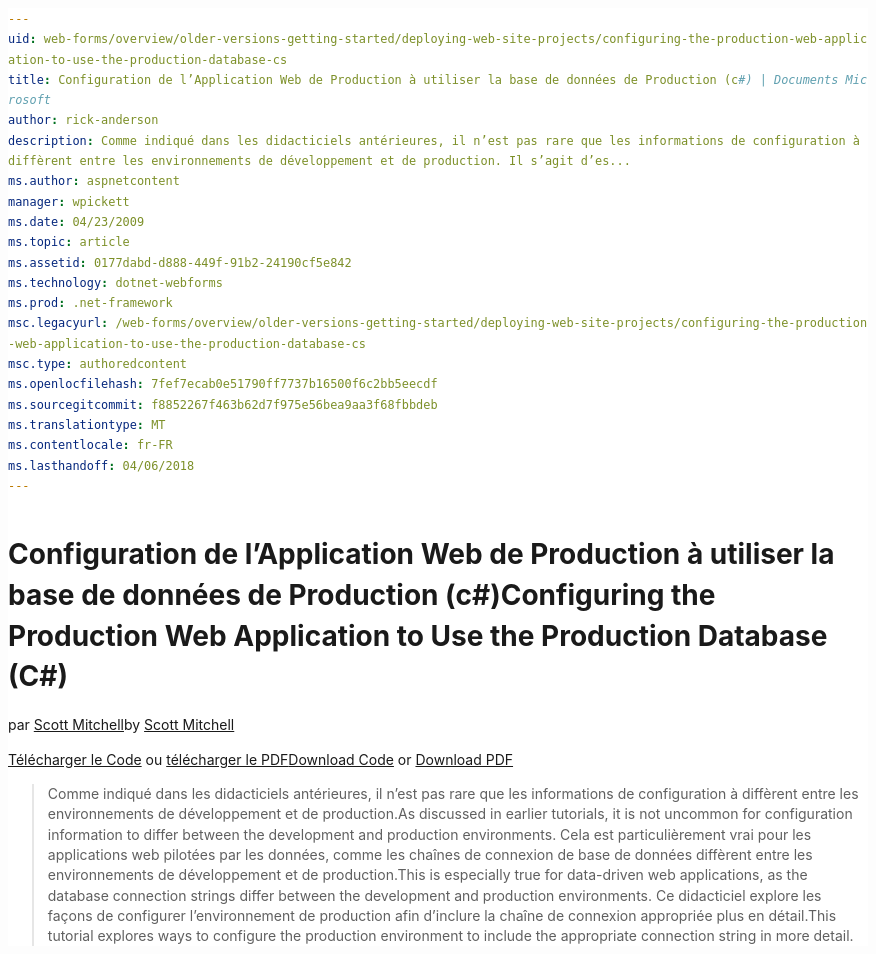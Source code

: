 ```yaml
---
uid: web-forms/overview/older-versions-getting-started/deploying-web-site-projects/configuring-the-production-web-application-to-use-the-production-database-cs
title: Configuration de l’Application Web de Production à utiliser la base de données de Production (c#) | Documents Microsoft
author: rick-anderson
description: Comme indiqué dans les didacticiels antérieures, il n’est pas rare que les informations de configuration à diffèrent entre les environnements de développement et de production. Il s’agit d’es...
ms.author: aspnetcontent
manager: wpickett
ms.date: 04/23/2009
ms.topic: article
ms.assetid: 0177dabd-d888-449f-91b2-24190cf5e842
ms.technology: dotnet-webforms
ms.prod: .net-framework
msc.legacyurl: /web-forms/overview/older-versions-getting-started/deploying-web-site-projects/configuring-the-production-web-application-to-use-the-production-database-cs
msc.type: authoredcontent
ms.openlocfilehash: 7fef7ecab0e51790ff7737b16500f6c2bb5eecdf
ms.sourcegitcommit: f8852267f463b62d7f975e56bea9aa3f68fbbdeb
ms.translationtype: MT
ms.contentlocale: fr-FR
ms.lasthandoff: 04/06/2018
---
```

<a name="configuring-the-production-web-application-to-use-the-production-database-c"></a><span data-ttu-id="11ef7-104">Configuration de l’Application Web de Production à utiliser la base de données de Production (c#)</span><span class="sxs-lookup"><span data-stu-id="11ef7-104">Configuring the Production Web Application to Use the Production Database (C#)</span></span>
====================
<span data-ttu-id="11ef7-105">par [Scott Mitchell](https://twitter.com/ScottOnWriting)</span><span class="sxs-lookup"><span data-stu-id="11ef7-105">by [Scott Mitchell](https://twitter.com/ScottOnWriting)</span></span>

<span data-ttu-id="11ef7-106">[Télécharger le Code](http://download.microsoft.com/download/E/6/F/E6FE3A1F-EE3A-4119-989A-33D1A9F6F6DD/ASPNET_Hosting_Tutorial_08_CS.zip) ou [télécharger le PDF](http://download.microsoft.com/download/C/3/9/C391A649-B357-4A7B-BAA4-48C96871FEA6/aspnet_tutorial08_DBConfig_cs.pdf)</span><span class="sxs-lookup"><span data-stu-id="11ef7-106">[Download Code](http://download.microsoft.com/download/E/6/F/E6FE3A1F-EE3A-4119-989A-33D1A9F6F6DD/ASPNET_Hosting_Tutorial_08_CS.zip) or [Download PDF](http://download.microsoft.com/download/C/3/9/C391A649-B357-4A7B-BAA4-48C96871FEA6/aspnet_tutorial08_DBConfig_cs.pdf)</span></span>

> <span data-ttu-id="11ef7-107">Comme indiqué dans les didacticiels antérieures, il n’est pas rare que les informations de configuration à diffèrent entre les environnements de développement et de production.</span><span class="sxs-lookup"><span data-stu-id="11ef7-107">As discussed in earlier tutorials, it is not uncommon for configuration information to differ between the development and production environments.</span></span> <span data-ttu-id="11ef7-108">Cela est particulièrement vrai pour les applications web pilotées par les données, comme les chaînes de connexion de base de données diffèrent entre les environnements de développement et de production.</span><span class="sxs-lookup"><span data-stu-id="11ef7-108">This is especially true for data-driven web applications, as the database connection strings differ between the development and production environments.</span></span> <span data-ttu-id="11ef7-109">Ce didacticiel explore les façons de configurer l’environnement de production afin d’inclure la chaîne de connexion appropriée plus en détail.</span><span class="sxs-lookup"><span data-stu-id="11ef7-109">This tutorial explores ways to configure the production environment to include the appropriate connection string in more detail.</span></span>
